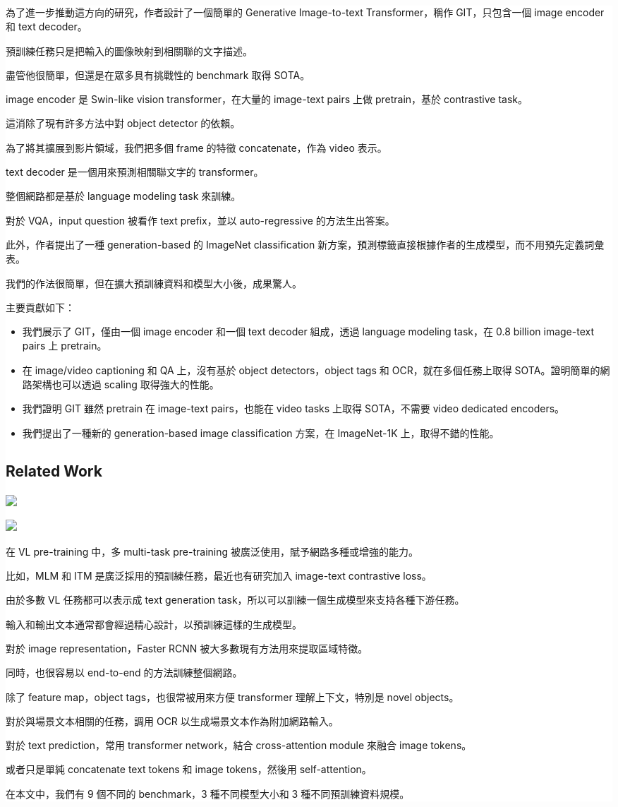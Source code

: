 為了進一步推動這方向的研究，作者設計了一個簡單的 Generative Image-to-text Transformer，稱作 GIT，只包含一個 image encoder 和 text decoder。

預訓練任務只是把輸入的圖像映射到相關聯的文字描述。

盡管他很簡單，但還是在眾多具有挑戰性的 benchmark 取得 SOTA。

image encoder 是 Swin-like vision transformer，在大量的 image-text pairs 上做 pretrain，基於 contrastive task。

這消除了現有許多方法中對 object detector 的依賴。

為了將其擴展到影片領域，我們把多個 frame 的特徵 concatenate，作為 video 表示。

text decoder 是一個用來預測相關聯文字的 transformer。

整個網路都是基於 language modeling task 來訓練。

對於 VQA，input question 被看作 text prefix，並以 auto-regressive 的方法生出答案。

此外，作者提出了一種 generation-based 的 ImageNet classification 新方案，預測標籤直接根據作者的生成模型，而不用預先定義詞彙表。

我們的作法很簡單，但在擴大預訓練資料和模型大小後，成果驚人。

主要貢獻如下：
- 我們展示了 GIT，僅由一個 image encoder 和一個 text decoder 組成，透過 language modeling task，在 0.8 billion image-text pairs 上 pretrain。

- 在 image/video captioning 和 QA 上，沒有基於 object detectors，object tags 和 OCR，就在多個任務上取得 SOTA。證明簡單的網路架構也可以透過 scaling 取得強大的性能。

- 我們證明 GIT 雖然 pretrain 在 image-text pairs，也能在 video tasks 上取得 SOTA，不需要 video dedicated encoders。

- 我們提出了一種新的 generation-based image classification 方案，在 ImageNet-1K 上，取得不錯的性能。

## Related Work

![](/Blog/images/deep-learning/microsoft-GIT/table1.png)

![](/Blog/images/deep-learning/microsoft-GIT/fig1.png)

在 VL pre-training 中，多 multi-task pre-training 被廣泛使用，賦予網路多種或增強的能力。

比如，MLM 和 ITM 是廣泛採用的預訓練任務，最近也有研究加入 image-text contrastive loss。

由於多數 VL 任務都可以表示成 text generation task，所以可以訓練一個生成模型來支持各種下游任務。

輸入和輸出文本通常都會經過精心設計，以預訓練這樣的生成模型。

對於 image representation，Faster RCNN 被大多數現有方法用來提取區域特徵。

同時，也很容易以 end-to-end 的方法訓練整個網路。

除了 feature map，object tags，也很常被用來方便 transformer 理解上下文，特別是 novel objects。

對於與場景文本相關的任務，調用 OCR 以生成場景文本作為附加網路輸入。

對於 text prediction，常用 transformer network，結合 cross-attention module 來融合 image tokens。

或者只是單純 concatenate text tokens 和 image tokens，然後用 self-attention。

在本文中，我們有 9 個不同的 benchmark，3 種不同模型大小和 3 種不同預訓練資料規模。
